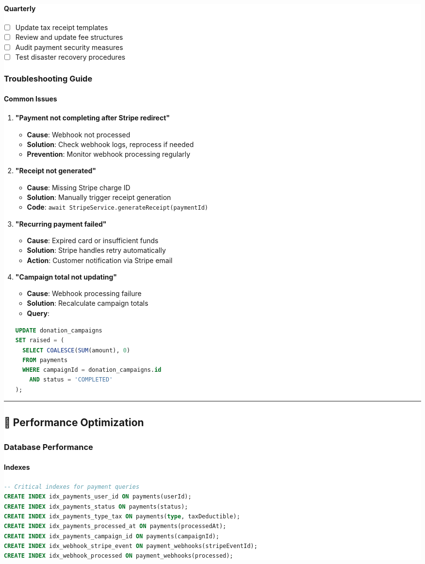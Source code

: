 #### Quarterly
- [ ] Update tax receipt templates
- [ ] Review and update fee structures
- [ ] Audit payment security measures
- [ ] Test disaster recovery procedures

### Troubleshooting Guide

#### Common Issues

1. **"Payment not completing after Stripe redirect"**
   - **Cause**: Webhook not processed
   - **Solution**: Check webhook logs, reprocess if needed
   - **Prevention**: Monitor webhook processing regularly

2. **"Receipt not generated"**
   - **Cause**: Missing Stripe charge ID
   - **Solution**: Manually trigger receipt generation
   - **Code**: `await StripeService.generateReceipt(paymentId)`

3. **"Recurring payment failed"**
   - **Cause**: Expired card or insufficient funds
   - **Solution**: Stripe handles retry automatically
   - **Action**: Customer notification via Stripe email

4. **"Campaign total not updating"**
   - **Cause**: Webhook processing failure
   - **Solution**: Recalculate campaign totals
   - **Query**:
   ```sql
   UPDATE donation_campaigns
   SET raised = (
     SELECT COALESCE(SUM(amount), 0)
     FROM payments
     WHERE campaignId = donation_campaigns.id
       AND status = 'COMPLETED'
   );
   ```

---

## 🎯 Performance Optimization

### Database Performance

#### Indexes
```sql
-- Critical indexes for payment queries
CREATE INDEX idx_payments_user_id ON payments(userId);
CREATE INDEX idx_payments_status ON payments(status);
CREATE INDEX idx_payments_type_tax ON payments(type, taxDeductible);
CREATE INDEX idx_payments_processed_at ON payments(processedAt);
CREATE INDEX idx_payments_campaign_id ON payments(campaignId);
CREATE INDEX idx_webhook_stripe_event ON payment_webhooks(stripeEventId);
CREATE INDEX idx_webhook_processed ON payment_webhooks(processed);
```
